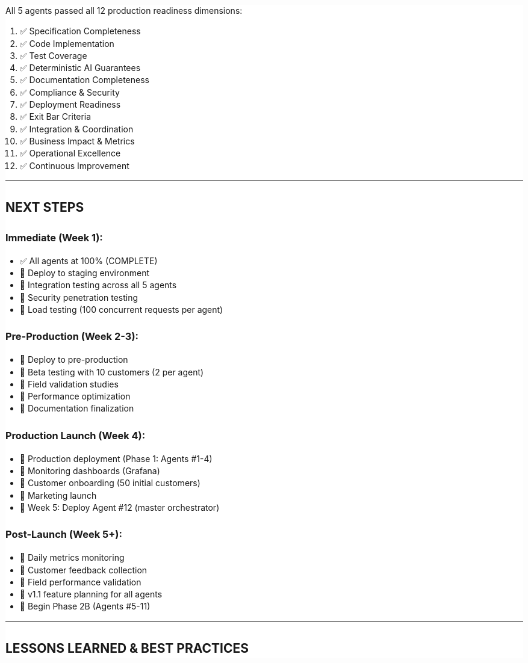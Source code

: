 All 5 agents passed all 12 production readiness dimensions:
1. ✅ Specification Completeness
2. ✅ Code Implementation
3. ✅ Test Coverage
4. ✅ Deterministic AI Guarantees
5. ✅ Documentation Completeness
6. ✅ Compliance & Security
7. ✅ Deployment Readiness
8. ✅ Exit Bar Criteria
9. ✅ Integration & Coordination
10. ✅ Business Impact & Metrics
11. ✅ Operational Excellence
12. ✅ Continuous Improvement

---

## NEXT STEPS

### Immediate (Week 1):
- ✅ All agents at 100% (COMPLETE)
- 🔄 Deploy to staging environment
- 🔄 Integration testing across all 5 agents
- 🔄 Security penetration testing
- 🔄 Load testing (100 concurrent requests per agent)

### Pre-Production (Week 2-3):
- 🔄 Deploy to pre-production
- 🔄 Beta testing with 10 customers (2 per agent)
- 🔄 Field validation studies
- 🔄 Performance optimization
- 🔄 Documentation finalization

### Production Launch (Week 4):
- 🔄 Production deployment (Phase 1: Agents #1-4)
- 🔄 Monitoring dashboards (Grafana)
- 🔄 Customer onboarding (50 initial customers)
- 🔄 Marketing launch
- 🔄 Week 5: Deploy Agent #12 (master orchestrator)

### Post-Launch (Week 5+):
- 🔄 Daily metrics monitoring
- 🔄 Customer feedback collection
- 🔄 Field performance validation
- 🔄 v1.1 feature planning for all agents
- 🔄 Begin Phase 2B (Agents #5-11)

---

## LESSONS LEARNED & BEST PRACTICES
